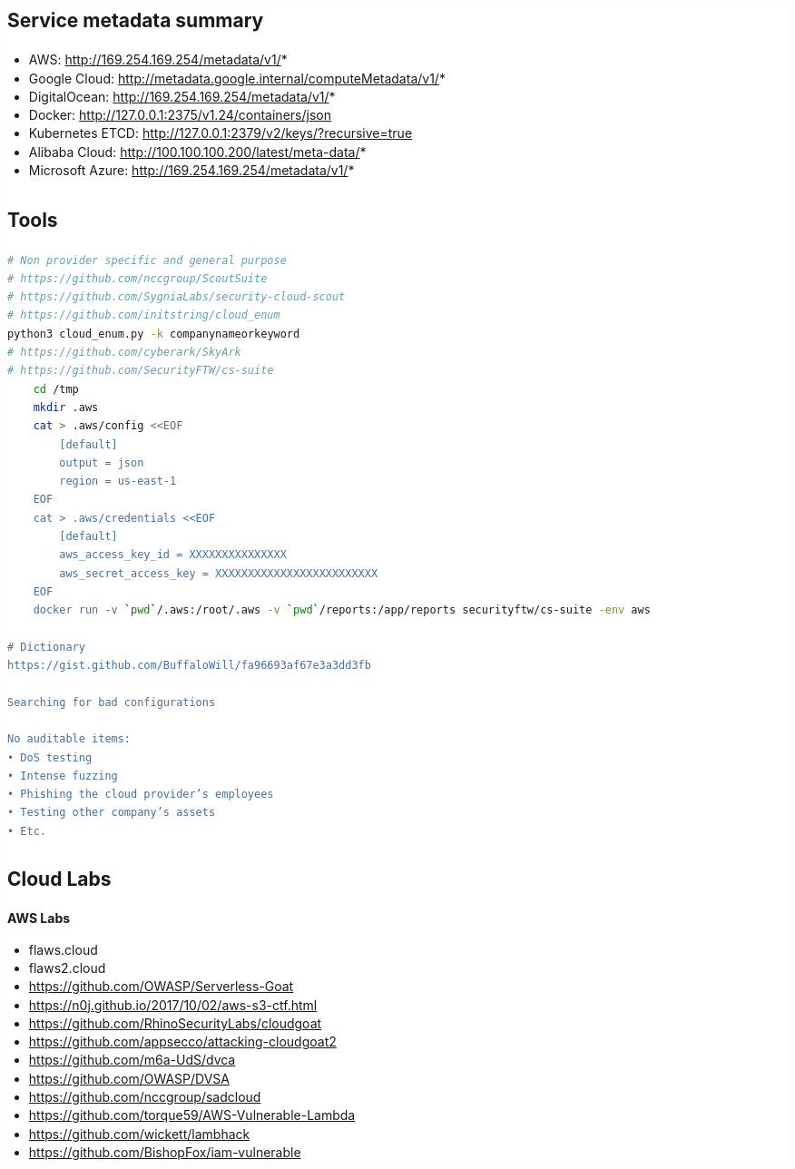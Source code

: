 ## Service metadata summary
* AWS: http://169.254.169.254/metadata/v1/*
* Google Cloud: http://metadata.google.internal/computeMetadata/v1/*
* DigitalOcean: http://169.254.169.254/metadata/v1/*
* Docker: http://127.0.0.1:2375/v1.24/containers/json
* Kubernetes ETCD: http://127.0.0.1:2379/v2/keys/?recursive=true
* Alibaba Cloud: http://100.100.100.200/latest/meta-data/*
* Microsoft Azure: http://169.254.169.254/metadata/v1/*

## Tools
```bash
# Non provider specific and general purpose
# https://github.com/nccgroup/ScoutSuite
# https://github.com/SygniaLabs/security-cloud-scout
# https://github.com/initstring/cloud_enum
python3 cloud_enum.py -k companynameorkeyword
# https://github.com/cyberark/SkyArk
# https://github.com/SecurityFTW/cs-suite
    cd /tmp
    mkdir .aws
    cat > .aws/config <<EOF
        [default]
        output = json
        region = us-east-1
    EOF
    cat > .aws/credentials <<EOF
        [default]
        aws_access_key_id = XXXXXXXXXXXXXXX
        aws_secret_access_key = XXXXXXXXXXXXXXXXXXXXXXXXX
    EOF
    docker run -v `pwd`/.aws:/root/.aws -v `pwd`/reports:/app/reports securityftw/cs-suite -env aws

# Dictionary
https://gist.github.com/BuffaloWill/fa96693af67e3a3dd3fb

Searching for bad configurations

No auditable items:
• DoS testing
• Intense fuzzing
• Phishing the cloud provider’s employees
• Testing other company’s assets
• Etc.
```

## Cloud Labs
**AWS Labs** 
* flaws.cloud 
* flaws2.cloud 
* https://github.com/OWASP/Serverless-Goat 
* https://n0j.github.io/2017/10/02/aws-s3-ctf.html
* https://github.com/RhinoSecurityLabs/cloudgoat 
* https://github.com/appsecco/attacking-cloudgoat2 
* https://github.com/m6a-UdS/dvca 
* https://github.com/OWASP/DVSA 
* https://github.com/nccgroup/sadcloud 
* https://github.com/torque59/AWS-Vulnerable-Lambda
* https://github.com/wickett/lambhack 
* https://github.com/BishopFox/iam-vulnerable
  